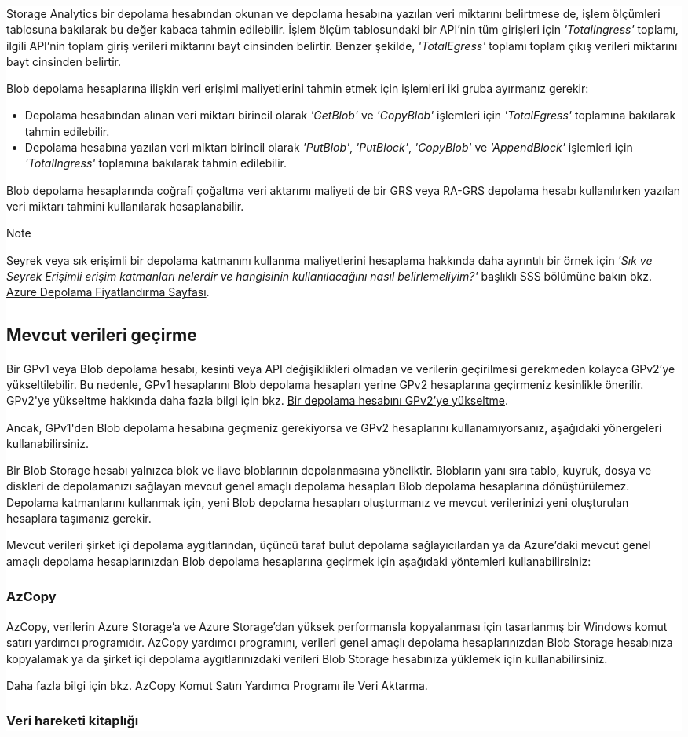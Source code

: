 Storage Analytics bir depolama hesabından okunan ve depolama hesabına yazılan veri miktarını belirtmese de, işlem ölçümleri tablosuna bakılarak bu değer kabaca tahmin edilebilir. İşlem ölçüm tablosundaki bir API’nin tüm girişleri için *'TotalIngress'* toplamı, ilgili API’nin toplam giriş verileri miktarını bayt cinsinden belirtir. Benzer şekilde, *'TotalEgress'* toplamı toplam çıkış verileri miktarını bayt cinsinden belirtir.

Blob depolama hesaplarına ilişkin veri erişimi maliyetlerini tahmin etmek için işlemleri iki gruba ayırmanız gerekir:

* Depolama hesabından alınan veri miktarı birincil olarak *'GetBlob'* ve *'CopyBlob'* işlemleri için *'TotalEgress'* toplamına bakılarak tahmin edilebilir.
* Depolama hesabına yazılan veri miktarı birincil olarak *'PutBlob'*, *'PutBlock'*, *'CopyBlob'* ve *'AppendBlock'* işlemleri için *'TotalIngress'* toplamına bakılarak tahmin edilebilir.

Blob depolama hesaplarında coğrafi çoğaltma veri aktarımı maliyeti de bir GRS veya RA-GRS depolama hesabı kullanılırken yazılan veri miktarı tahmini kullanılarak hesaplanabilir.

> [!NOTE]
> Seyrek veya sık erişimli bir depolama katmanını kullanma maliyetlerini hesaplama hakkında daha ayrıntılı bir örnek için *'Sık ve Seyrek Erişimli erişim katmanları nelerdir ve hangisinin kullanılacağını nasıl belirlemeliyim?'* başlıklı SSS bölümüne bakın bkz. [Azure Depolama Fiyatlandırma Sayfası](https://azure.microsoft.com/pricing/details/storage/).

## <a name="migrating-existing-data"></a>Mevcut verileri geçirme

Bir GPv1 veya Blob depolama hesabı, kesinti veya API değişiklikleri olmadan ve verilerin geçirilmesi gerekmeden kolayca GPv2’ye yükseltilebilir. Bu nedenle, GPv1 hesaplarını Blob depolama hesapları yerine GPv2 hesaplarına geçirmeniz kesinlikle önerilir. GPv2'ye yükseltme hakkında daha fazla bilgi için bkz. [Bir depolama hesabını GPv2’ye yükseltme](#upgrade-a-storage-account-to-gpv2).

Ancak, GPv1'den Blob depolama hesabına geçmeniz gerekiyorsa ve GPv2 hesaplarını kullanamıyorsanız, aşağıdaki yönergeleri kullanabilirsiniz. 

Bir Blob Storage hesabı yalnızca blok ve ilave bloblarının depolanmasına yöneliktir. Blobların yanı sıra tablo, kuyruk, dosya ve diskleri de depolamanızı sağlayan mevcut genel amaçlı depolama hesapları Blob depolama hesaplarına dönüştürülemez. Depolama katmanlarını kullanmak için, yeni Blob depolama hesapları oluşturmanız ve mevcut verilerinizi yeni oluşturulan hesaplara taşımanız gerekir. 

Mevcut verileri şirket içi depolama aygıtlarından, üçüncü taraf bulut depolama sağlayıcılardan ya da Azure’daki mevcut genel amaçlı depolama hesaplarınızdan Blob depolama hesaplarına geçirmek için aşağıdaki yöntemleri kullanabilirsiniz:

### <a name="azcopy"></a>AzCopy

AzCopy, verilerin Azure Storage’a ve Azure Storage’dan yüksek performansla kopyalanması için tasarlanmış bir Windows komut satırı yardımcı programıdır. AzCopy yardımcı programını, verileri genel amaçlı depolama hesaplarınızdan Blob Storage hesabınıza kopyalamak ya da şirket içi depolama aygıtlarınızdaki verileri Blob Storage hesabınıza yüklemek için kullanabilirsiniz.

Daha fazla bilgi için bkz. [AzCopy Komut Satırı Yardımcı Programı ile Veri Aktarma](../common/storage-use-azcopy.md?toc=%2fazure%2fstorage%2fblobs%2ftoc.json).

### <a name="data-movement-library"></a>Veri hareketi kitaplığı
